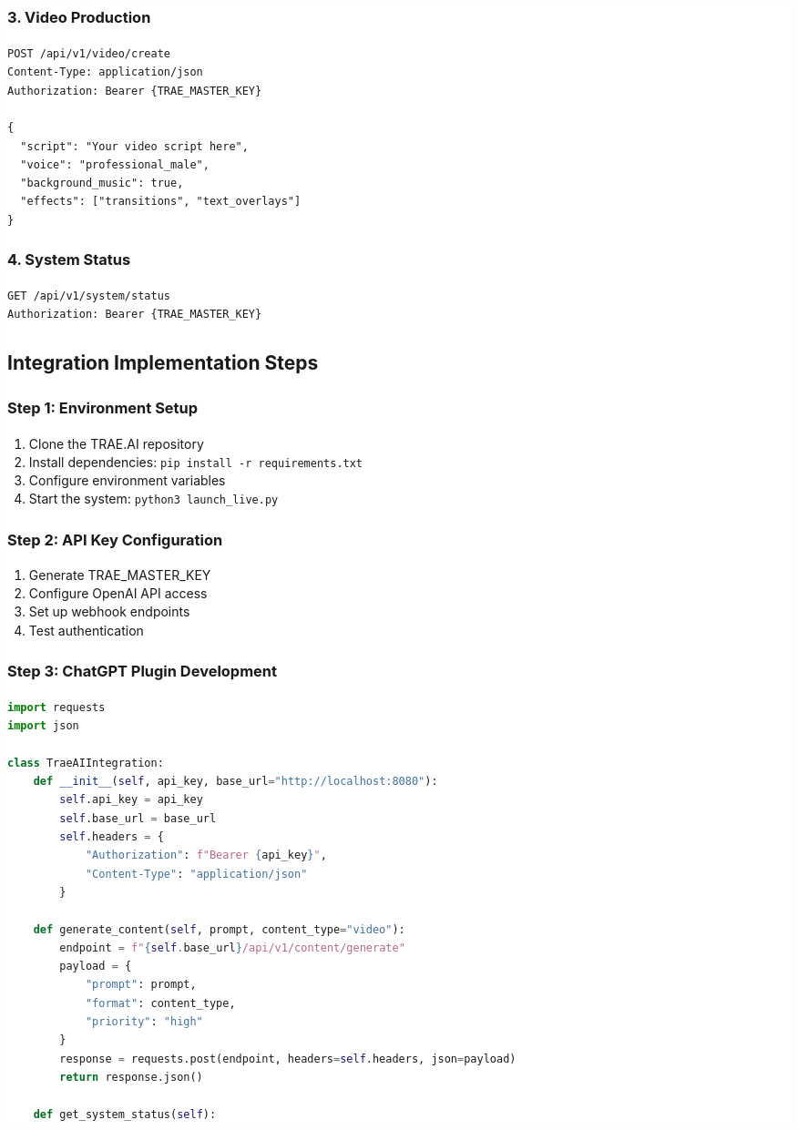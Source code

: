 ### 3. Video Production

```http
POST /api/v1/video/create
Content-Type: application/json
Authorization: Bearer {TRAE_MASTER_KEY}

{
  "script": "Your video script here",
  "voice": "professional_male",
  "background_music": true,
  "effects": ["transitions", "text_overlays"]
}
```

### 4. System Status

```http
GET /api/v1/system/status
Authorization: Bearer {TRAE_MASTER_KEY}
```

## Integration Implementation Steps

### Step 1: Environment Setup

1. Clone the TRAE.AI repository
2. Install dependencies: `pip install -r requirements.txt`
3. Configure environment variables
4. Start the system: `python3 launch_live.py`

### Step 2: API Key Configuration

1. Generate TRAE_MASTER_KEY
2. Configure OpenAI API access
3. Set up webhook endpoints
4. Test authentication

### Step 3: ChatGPT Plugin Development

```python
import requests
import json

class TraeAIIntegration:
    def __init__(self, api_key, base_url="http://localhost:8080"):
        self.api_key = api_key
        self.base_url = base_url
        self.headers = {
            "Authorization": f"Bearer {api_key}",
            "Content-Type": "application/json"
        }

    def generate_content(self, prompt, content_type="video"):
        endpoint = f"{self.base_url}/api/v1/content/generate"
        payload = {
            "prompt": prompt,
            "format": content_type,
            "priority": "high"
        }
        response = requests.post(endpoint, headers=self.headers, json=payload)
        return response.json()

    def get_system_status(self):
```